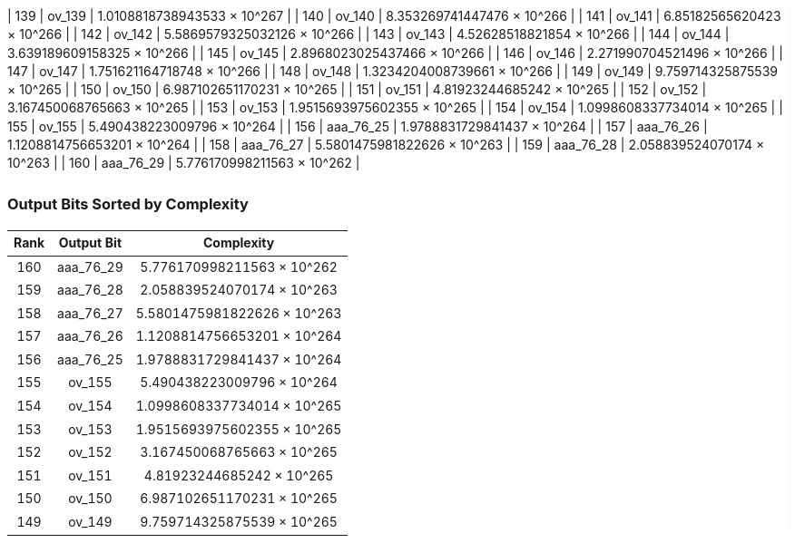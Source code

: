 | 139 | ov_139 | 1.0108818738943533 × 10^267 |
| 140 | ov_140 | 8.353269741447476 × 10^266 |
| 141 | ov_141 | 6.85182565620423 × 10^266 |
| 142 | ov_142 | 5.5869579325032126 × 10^266 |
| 143 | ov_143 | 4.52628518821854 × 10^266 |
| 144 | ov_144 | 3.639189609158325 × 10^266 |
| 145 | ov_145 | 2.8968023025437466 × 10^266 |
| 146 | ov_146 | 2.271990704521496 × 10^266 |
| 147 | ov_147 | 1.751621164718748 × 10^266 |
| 148 | ov_148 | 1.3234204008739661 × 10^266 |
| 149 | ov_149 | 9.759714325875539 × 10^265 |
| 150 | ov_150 | 6.987102651170231 × 10^265 |
| 151 | ov_151 | 4.81923244685242 × 10^265 |
| 152 | ov_152 | 3.167450068765663 × 10^265 |
| 153 | ov_153 | 1.9515693975602355 × 10^265 |
| 154 | ov_154 | 1.0998608337734014 × 10^265 |
| 155 | ov_155 | 5.490438223009796 × 10^264 |
| 156 | aaa_76_25 | 1.9788831729841437 × 10^264 |
| 157 | aaa_76_26 | 1.1208814756653201 × 10^264 |
| 158 | aaa_76_27 | 5.5801475981822626 × 10^263 |
| 159 | aaa_76_28 | 2.058839524070174 × 10^263 |
| 160 | aaa_76_29 | 5.776170998211563 × 10^262 |

### Output Bits Sorted by Complexity

| Rank | Output Bit | Complexity |
|:----:|:----------:|:----------:|
| 160 | aaa_76_29 | 5.776170998211563 × 10^262 |
| 159 | aaa_76_28 | 2.058839524070174 × 10^263 |
| 158 | aaa_76_27 | 5.5801475981822626 × 10^263 |
| 157 | aaa_76_26 | 1.1208814756653201 × 10^264 |
| 156 | aaa_76_25 | 1.9788831729841437 × 10^264 |
| 155 | ov_155 | 5.490438223009796 × 10^264 |
| 154 | ov_154 | 1.0998608337734014 × 10^265 |
| 153 | ov_153 | 1.9515693975602355 × 10^265 |
| 152 | ov_152 | 3.167450068765663 × 10^265 |
| 151 | ov_151 | 4.81923244685242 × 10^265 |
| 150 | ov_150 | 6.987102651170231 × 10^265 |
| 149 | ov_149 | 9.759714325875539 × 10^265 |